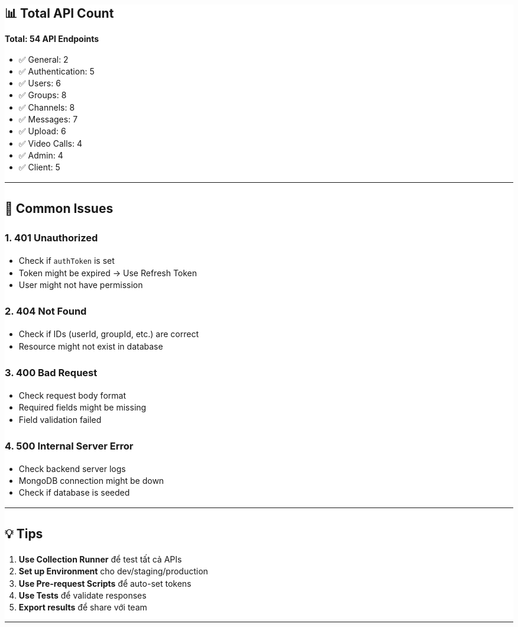 
## 📊 Total API Count

**Total: 54 API Endpoints**

- ✅ General: 2
- ✅ Authentication: 5
- ✅ Users: 6
- ✅ Groups: 8
- ✅ Channels: 8
- ✅ Messages: 7
- ✅ Upload: 6
- ✅ Video Calls: 4
- ✅ Admin: 4
- ✅ Client: 5

---

## 🚨 Common Issues

### 1. 401 Unauthorized
- Check if `authToken` is set
- Token might be expired → Use Refresh Token
- User might not have permission

### 2. 404 Not Found
- Check if IDs (userId, groupId, etc.) are correct
- Resource might not exist in database

### 3. 400 Bad Request
- Check request body format
- Required fields might be missing
- Field validation failed

### 4. 500 Internal Server Error
- Check backend server logs
- MongoDB connection might be down
- Check if database is seeded

---

## 💡 Tips

1. **Use Collection Runner** để test tất cả APIs
2. **Set up Environment** cho dev/staging/production
3. **Use Pre-request Scripts** để auto-set tokens
4. **Use Tests** để validate responses
5. **Export results** để share với team

---
